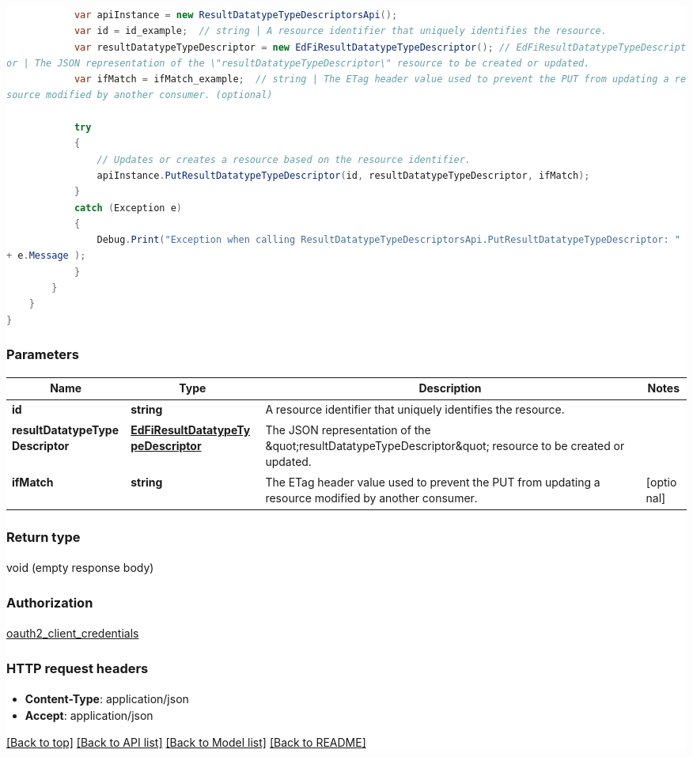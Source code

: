```csharp
            var apiInstance = new ResultDatatypeTypeDescriptorsApi();
            var id = id_example;  // string | A resource identifier that uniquely identifies the resource.
            var resultDatatypeTypeDescriptor = new EdFiResultDatatypeTypeDescriptor(); // EdFiResultDatatypeTypeDescriptor | The JSON representation of the \"resultDatatypeTypeDescriptor\" resource to be created or updated.
            var ifMatch = ifMatch_example;  // string | The ETag header value used to prevent the PUT from updating a resource modified by another consumer. (optional) 

            try
            {
                // Updates or creates a resource based on the resource identifier.
                apiInstance.PutResultDatatypeTypeDescriptor(id, resultDatatypeTypeDescriptor, ifMatch);
            }
            catch (Exception e)
            {
                Debug.Print("Exception when calling ResultDatatypeTypeDescriptorsApi.PutResultDatatypeTypeDescriptor: " + e.Message );
            }
        }
    }
}
```

### Parameters

Name | Type | Description  | Notes
------------- | ------------- | ------------- | -------------
 **id** | **string**| A resource identifier that uniquely identifies the resource. | 
 **resultDatatypeTypeDescriptor** | [**EdFiResultDatatypeTypeDescriptor**](EdFiResultDatatypeTypeDescriptor.md)| The JSON representation of the \&quot;resultDatatypeTypeDescriptor\&quot; resource to be created or updated. | 
 **ifMatch** | **string**| The ETag header value used to prevent the PUT from updating a resource modified by another consumer. | [optional] 

### Return type

void (empty response body)

### Authorization

[oauth2_client_credentials](../README.md#oauth2_client_credentials)

### HTTP request headers

 - **Content-Type**: application/json
 - **Accept**: application/json

[[Back to top]](#) [[Back to API list]](../README.md#documentation-for-api-endpoints) [[Back to Model list]](../README.md#documentation-for-models) [[Back to README]](../README.md)

